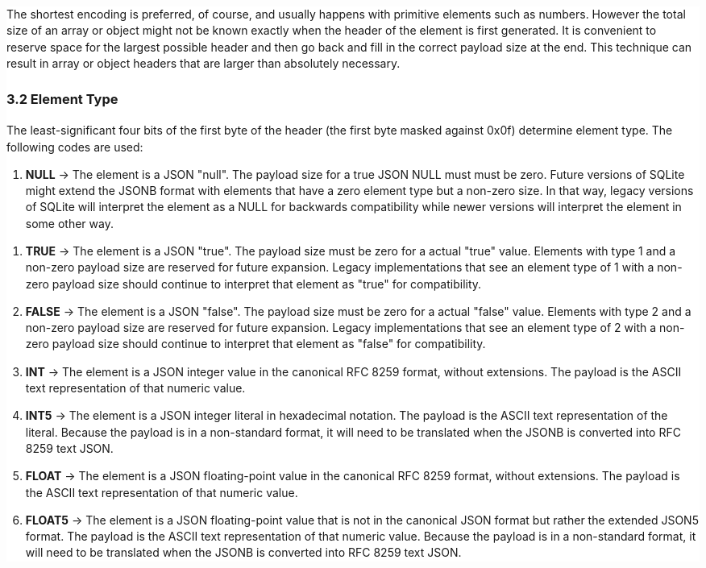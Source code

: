 The shortest encoding is preferred, of course, and usually happens with
primitive elements such as numbers.  However the total size of an array
or object might not be known exactly when the header of the element is
first generated.  It is convenient to reserve space for the largest
possible header and then go back and fill in the correct payload size
at the end.  This technique can result in array or object headers that
are larger than absolutely necessary.

### 3.2 Element Type

The least-significant four bits of the first byte of the header (the first
byte masked against 0x0f) determine element type.  The following codes are
used:

<ol>
<li type="0"><p><b>NULL</b> &rarr;
The element is a JSON "null".  The payload size for a true JSON NULL must
must be zero.  Future versions of SQLite might extend the JSONB format
with elements that have a zero element type but a non-zero size.  In that
way, legacy versions of SQLite will interpret the element as a NULL 
for backwards compatibility while newer versions will interpret the
element in some other way.

<li value="1"><p><b>TRUE</b> &rarr;
The element is a JSON "true".  The payload size must be zero for a actual
"true" value.  Elements with type 1 and a non-zero payload size are
reserved for future expansion.  Legacy implementations that see an element
type of 1 with a non-zero payload size should continue to interpret that
element as "true" for compatibility.

<li value="2"><p><b>FALSE</b> &rarr;
The element is a JSON "false".  The payload size must be zero for a actual
"false" value.  Elements with type 2 and a non-zero payload size are
reserved for future expansion.  Legacy implementations that see an element
type of 2 with a non-zero payload size should continue to interpret that
element as "false" for compatibility.

<li value="3"><p><b>INT</b> &rarr;
The element is a JSON integer value in the canonical
RFC 8259 format, without extensions.  The payload is the ASCII
text representation of that numeric value.

<li value="4"><p><b>INT5</b> &rarr;
The element is a JSON integer literal in hexadecimal notation.
The payload is the ASCII text representation of the literal.
Because the payload is in a non-standard format, it will need
to be translated when the JSONB is converted into RFC 8259 text JSON.

<li value="5"><p><b>FLOAT</b> &rarr;
The element is a JSON floating-point value in the canonical
RFC 8259 format, without extensions.  The payload is the ASCII
text representation of that numeric value.

<li value="6"><p><b>FLOAT5</b> &rarr;
The element is a JSON floating-point value that is not in the
canonical JSON format but rather the extended JSON5 format.
The payload is the ASCII text representation of that numeric value.
Because the payload is in a non-standard format, it will need to
be translated when the JSONB is converted into RFC 8259 text JSON.
